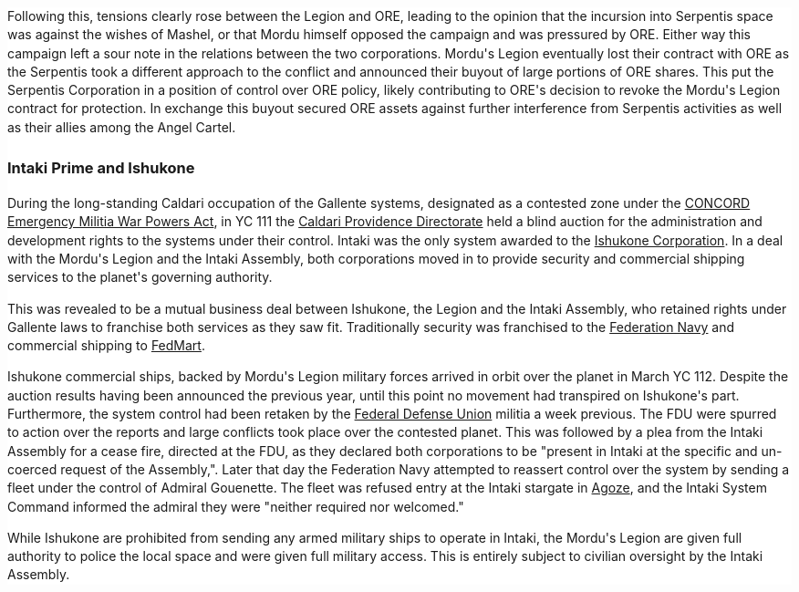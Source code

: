 Following this, tensions clearly rose between the Legion and ORE,
leading to the opinion that the incursion into Serpentis space was
against the wishes of Mashel, or that Mordu himself opposed the campaign
and was pressured by ORE. Either way this campaign left a sour note in
the relations between the two corporations. Mordu's Legion eventually
lost their contract with ORE as the Serpentis took a different approach
to the conflict and announced their buyout of large portions of ORE
shares. This put the Serpentis Corporation in a position of control
over ORE policy, likely contributing to ORE's decision to revoke the
Mordu's Legion contract for protection. In exchange this buyout secured
ORE assets against further interference from Serpentis activities as
well as their allies among the Angel Cartel.

### Intaki Prime and Ishukone

During the long-standing Caldari occupation of the Gallente systems,
designated as a contested zone under the [CONCORD Emergency Militia War Powers Act](39y03QDhd4N8GXwoV2zSha), in YC
111 the [Caldari Providence Directorate](Caldari-Providence-Directorate) held a blind
auction for the administration and development rights to the systems
under their control. Intaki was the
only system awarded to the [Ishukone Corporation](ishukone-corporation). In a deal with the
Mordu's Legion and the Intaki Assembly, both corporations moved in to
provide security and commercial shipping services to the planet's
governing authority.

This was revealed to be a mutual business deal between Ishukone, the
Legion and the Intaki Assembly, who retained rights under Gallente laws
to franchise both services as they saw fit. Traditionally security
was franchised to the [Federation Navy](federation-navy) and
commercial shipping to [FedMart](fedmart).

Ishukone commercial ships, backed by Mordu's Legion military forces
arrived in orbit over the planet in March YC 112. Despite the auction
results having been announced the previous year, until this point no
movement had transpired on Ishukone's part. Furthermore, the system
control had been retaken by the [Federal Defense Union](Federal-Defence-Union) militia a week previous. The
FDU were spurred to action over the reports and large conflicts took
place over the contested planet. This was followed by a plea from the
Intaki Assembly for a cease fire, directed at the FDU, as they declared
both corporations to be "present in Intaki at the specific and
un-coerced request of the Assembly,". Later that day the
Federation Navy attempted to reassert control over the system by sending
a fleet under the control of Admiral Gouenette. The fleet was refused
entry at the Intaki stargate in [Agoze](Agoze-System), and
the Intaki System Command informed the admiral they were "neither
required nor welcomed."

While Ishukone are prohibited from sending any armed military ships to
operate in Intaki, the Mordu's Legion are given full authority to police
the local space and were given full military access. This is entirely
subject to civilian oversight by the Intaki Assembly.
